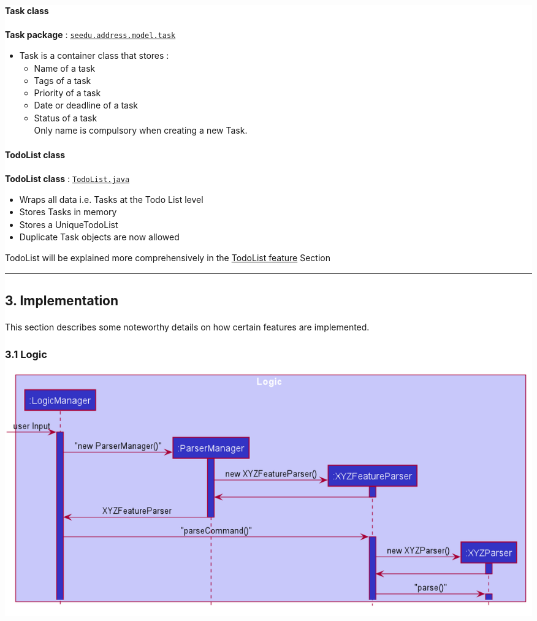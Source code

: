 #### Task class

**Task package** : [`seedu.address.model.task`](https://github.com/AY2021S1-CS2103T-F12-3/tp/tree/master/src/main/java/seedu/address/model/task)

* Task is a container class that stores :
  * Name of a task
  * Tags of a task
  * Priority of a task
  * Date or deadline of a task
  * Status of a task<br/>
  Only name is compulsory when creating a new Task.

#### TodoList class

**TodoList class** : [`TodoList.java`](https://github.com/AY2021S1-CS2103T-F12-3/tp/blob/master/src/main/java/seedu/address/model/TodoList.java)

* Wraps all data i.e. Tasks at the Todo List level
* Stores Tasks in memory
* Stores a UniqueTodoList
* Duplicate Task objects are now allowed

TodoList will be explained more comprehensively in the [TodoList feature](#33-todolist-feature) Section

--------------------------------------------------------------------------------------------------------------------

## **3. Implementation**

This section describes some noteworthy details on how certain features are implemented.

### 3.1 Logic
![Structure of the XYZ command](images/GeneralLogicSequenceDiagram1.png)